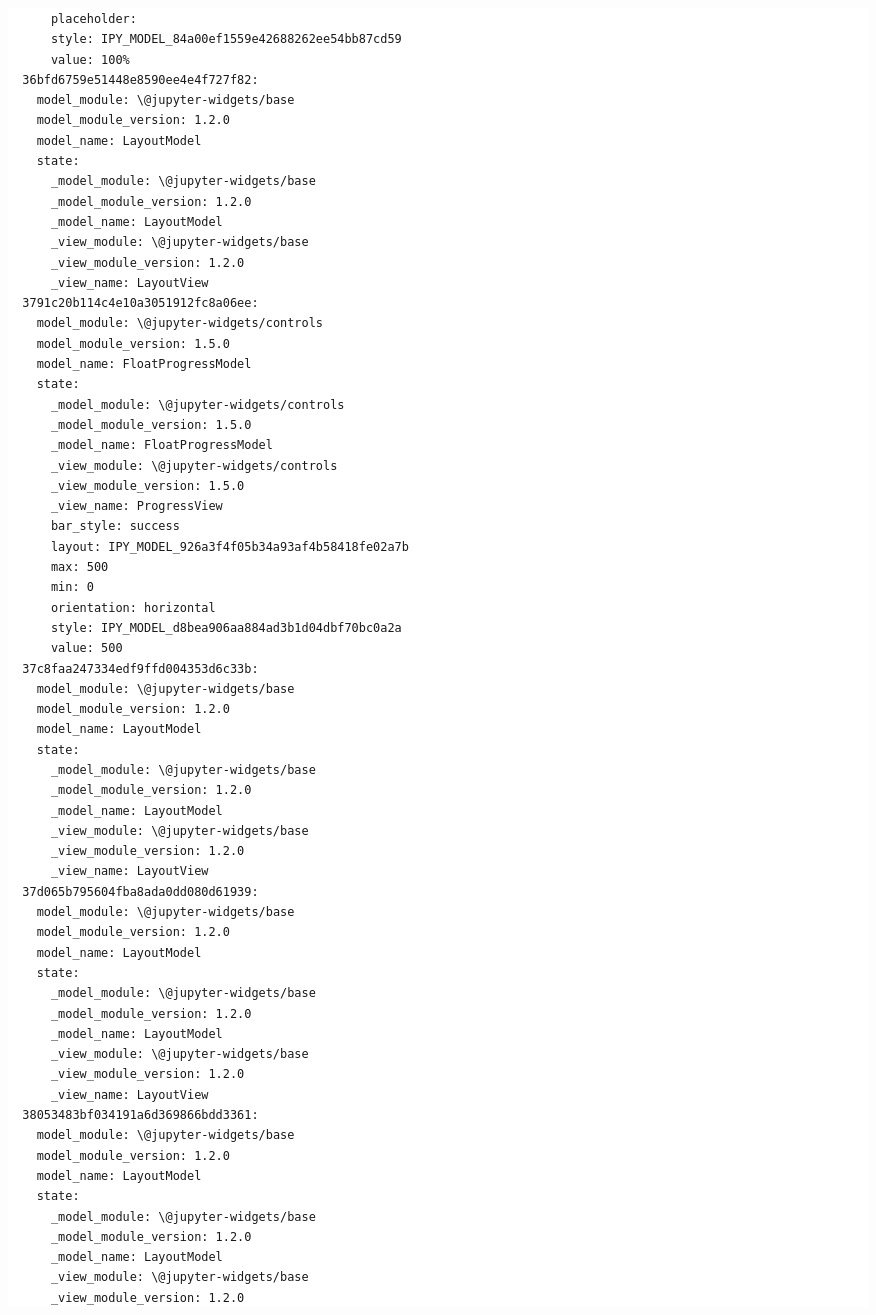           placeholder: ​
          style: IPY_MODEL_84a00ef1559e42688262ee54bb87cd59
          value: 100%
      36bfd6759e51448e8590ee4e4f727f82:
        model_module: \@jupyter-widgets/base
        model_module_version: 1.2.0
        model_name: LayoutModel
        state:
          _model_module: \@jupyter-widgets/base
          _model_module_version: 1.2.0
          _model_name: LayoutModel
          _view_module: \@jupyter-widgets/base
          _view_module_version: 1.2.0
          _view_name: LayoutView
      3791c20b114c4e10a3051912fc8a06ee:
        model_module: \@jupyter-widgets/controls
        model_module_version: 1.5.0
        model_name: FloatProgressModel
        state:
          _model_module: \@jupyter-widgets/controls
          _model_module_version: 1.5.0
          _model_name: FloatProgressModel
          _view_module: \@jupyter-widgets/controls
          _view_module_version: 1.5.0
          _view_name: ProgressView
          bar_style: success
          layout: IPY_MODEL_926a3f4f05b34a93af4b58418fe02a7b
          max: 500
          min: 0
          orientation: horizontal
          style: IPY_MODEL_d8bea906aa884ad3b1d04dbf70bc0a2a
          value: 500
      37c8faa247334edf9ffd004353d6c33b:
        model_module: \@jupyter-widgets/base
        model_module_version: 1.2.0
        model_name: LayoutModel
        state:
          _model_module: \@jupyter-widgets/base
          _model_module_version: 1.2.0
          _model_name: LayoutModel
          _view_module: \@jupyter-widgets/base
          _view_module_version: 1.2.0
          _view_name: LayoutView
      37d065b795604fba8ada0dd080d61939:
        model_module: \@jupyter-widgets/base
        model_module_version: 1.2.0
        model_name: LayoutModel
        state:
          _model_module: \@jupyter-widgets/base
          _model_module_version: 1.2.0
          _model_name: LayoutModel
          _view_module: \@jupyter-widgets/base
          _view_module_version: 1.2.0
          _view_name: LayoutView
      38053483bf034191a6d369866bdd3361:
        model_module: \@jupyter-widgets/base
        model_module_version: 1.2.0
        model_name: LayoutModel
        state:
          _model_module: \@jupyter-widgets/base
          _model_module_version: 1.2.0
          _model_name: LayoutModel
          _view_module: \@jupyter-widgets/base
          _view_module_version: 1.2.0